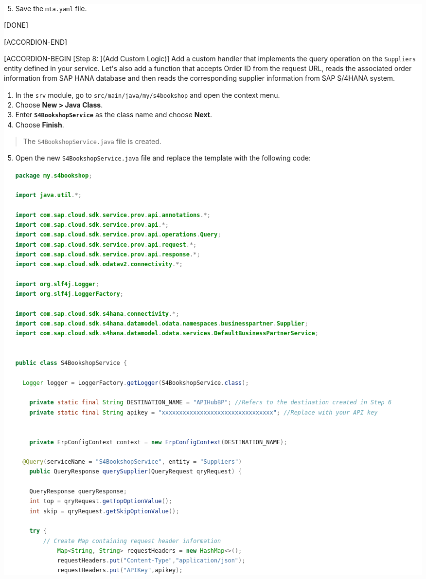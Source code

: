 5. Save the `mta.yaml` file.

[DONE]

[ACCORDION-END]

[ACCORDION-BEGIN [Step 8: ](Add Custom Logic)]
Add a custom handler that implements the query operation on the `Suppliers` entity defined in your service. Let's also add a function that accepts Order ID from the request URL, reads the associated order information from SAP HANA database and then reads the corresponding supplier information from SAP S/4HANA system.

1. In the `srv` module, go to `src/main/java/my/s4bookshop` and open the context menu.
2. Choose **New > Java Class**.
3. Enter **`S4BookshopService`** as the class name and choose **Next**.
4. Choose **Finish**.
> The `S4BookshopService.java` file is created.

5. Open the new `S4BookshopService.java` file and replace the template with the following code:

    ```java
    package my.s4bookshop;

    import java.util.*;

    import com.sap.cloud.sdk.service.prov.api.annotations.*;
    import com.sap.cloud.sdk.service.prov.api.*;
    import com.sap.cloud.sdk.service.prov.api.operations.Query;
    import com.sap.cloud.sdk.service.prov.api.request.*;
    import com.sap.cloud.sdk.service.prov.api.response.*;
    import com.sap.cloud.sdk.odatav2.connectivity.*;

    import org.slf4j.Logger;
    import org.slf4j.LoggerFactory;

    import com.sap.cloud.sdk.s4hana.connectivity.*;
    import com.sap.cloud.sdk.s4hana.datamodel.odata.namespaces.businesspartner.Supplier;
    import com.sap.cloud.sdk.s4hana.datamodel.odata.services.DefaultBusinessPartnerService;


    public class S4BookshopService {

      Logger logger = LoggerFactory.getLogger(S4BookshopService.class);

    	private static final String DESTINATION_NAME = "APIHubBP"; //Refers to the destination created in Step 6
    	private static final String apikey = "xxxxxxxxxxxxxxxxxxxxxxxxxxxxxxxx"; //Replace with your API key


    	private ErpConfigContext context = new ErpConfigContext(DESTINATION_NAME);

      @Query(serviceName = "S4BookshopService", entity = "Suppliers")
    	public QueryResponse querySupplier(QueryRequest qryRequest) {

        QueryResponse queryResponse;
        int top = qryRequest.getTopOptionValue();
        int skip = qryRequest.getSkipOptionValue();

        try {
        	// Create Map containing request header information
            	Map<String, String> requestHeaders = new HashMap<>();
            	requestHeaders.put("Content-Type","application/json");
            	requestHeaders.put("APIKey",apikey);
